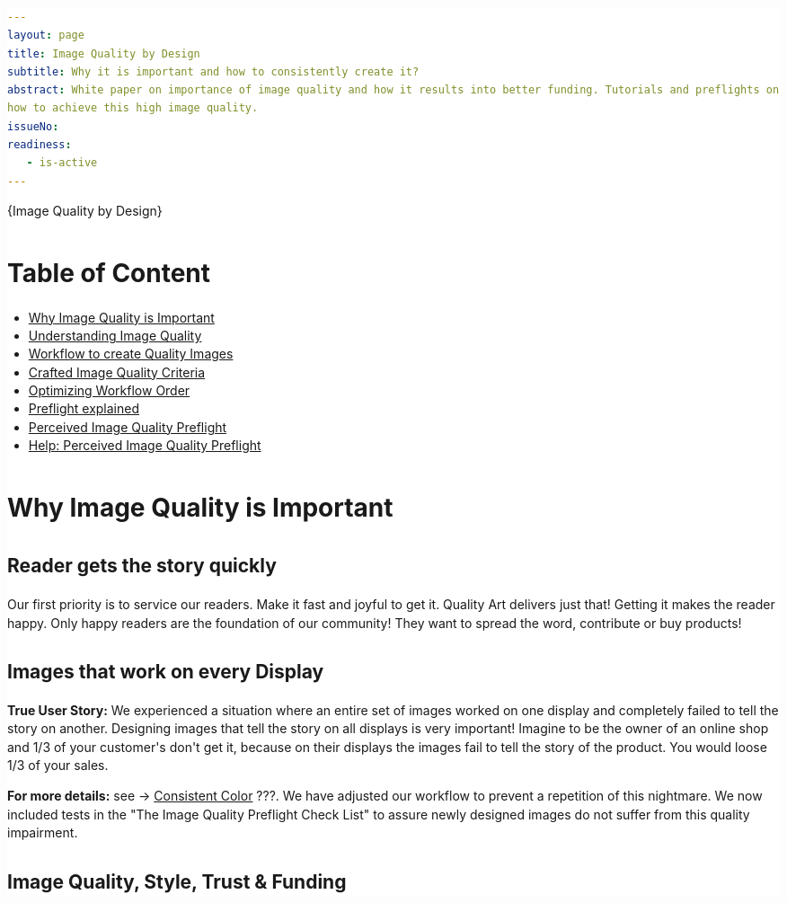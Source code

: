 ```yaml
---
layout: page
title: Image Quality by Design
subtitle: Why it is important and how to consistently create it?
abstract: White paper on importance of image quality and how it results into better funding. Tutorials and preflights on how to achieve this high image quality.
issueNo: 
readiness:
   - is-active
---
```


{Image Quality by Design}


# Table of Content
- [ Why Image Quality is Important](#why-image-quality-is-important)
- [ Understanding Image Quality](#understanding-image-quality)
- [ Workflow to create Quality Images](#workflow-to-create-quality-images)
- [Crafted Image Quality Criteria](#crafted-image-quality-criteria)
- [ Optimizing Workflow Order](#optimizing-workflow-order)
- [ Preflight explained](#preflight-explained)
- [ Perceived Image Quality Preflight](#perceived-image-quality-preflight)
- [ Help: Perceived Image Quality Preflight](#help-perceived-image-quality-preflight)



# Why Image Quality is Important

## Reader gets the story quickly

Our first priority is to service our readers. Make it fast and joyful to get it. Quality Art delivers just that! Getting it makes the reader happy. Only happy readers are the foundation of our community! They want to spread the word, contribute or buy products!

## Images that work on every Display

__True User Story:__ We experienced a situation where an entire set of images worked on one display and completely failed to tell the story on another. Designing images that tell the story on all displays is very important! Imagine to be the owner of an online shop and 1/3 of your customer's don't get it, because on their displays the images fail to tell the story of the product. You would loose 1/3 of your sales.

__For more details:__ see → [Consistent Color](???) ???. We have adjusted our workflow to prevent a repetition of this nightmare. We now included tests in the "The Image Quality Preflight Check List" to assure newly designed images do not suffer from this quality impairment.

## Image Quality, Style, Trust & Funding
